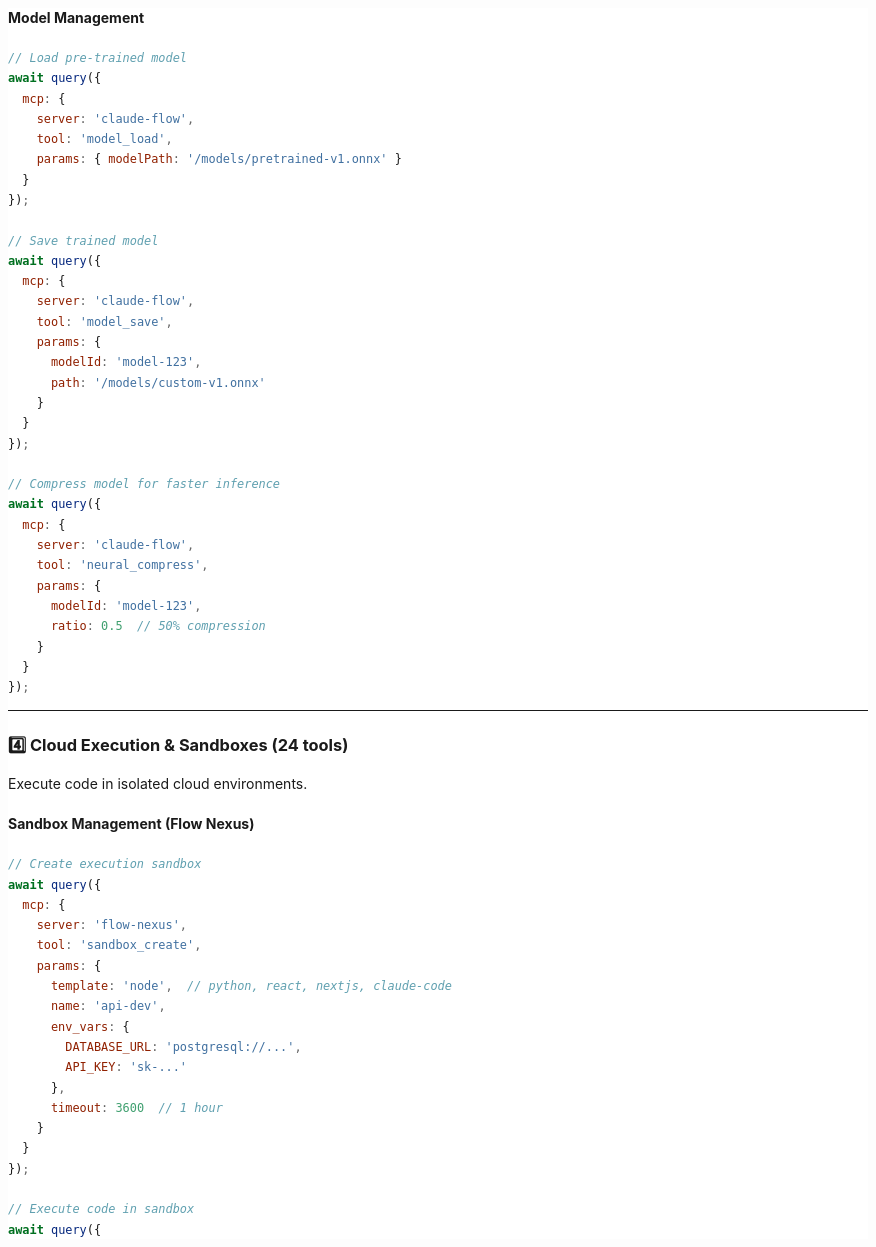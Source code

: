 #### **Model Management**

```javascript
// Load pre-trained model
await query({
  mcp: {
    server: 'claude-flow',
    tool: 'model_load',
    params: { modelPath: '/models/pretrained-v1.onnx' }
  }
});

// Save trained model
await query({
  mcp: {
    server: 'claude-flow',
    tool: 'model_save',
    params: {
      modelId: 'model-123',
      path: '/models/custom-v1.onnx'
    }
  }
});

// Compress model for faster inference
await query({
  mcp: {
    server: 'claude-flow',
    tool: 'neural_compress',
    params: {
      modelId: 'model-123',
      ratio: 0.5  // 50% compression
    }
  }
});
```

---

### 4️⃣ Cloud Execution & Sandboxes (24 tools)

Execute code in isolated cloud environments.

#### **Sandbox Management (Flow Nexus)**

```javascript
// Create execution sandbox
await query({
  mcp: {
    server: 'flow-nexus',
    tool: 'sandbox_create',
    params: {
      template: 'node',  // python, react, nextjs, claude-code
      name: 'api-dev',
      env_vars: {
        DATABASE_URL: 'postgresql://...',
        API_KEY: 'sk-...'
      },
      timeout: 3600  // 1 hour
    }
  }
});

// Execute code in sandbox
await query({
```